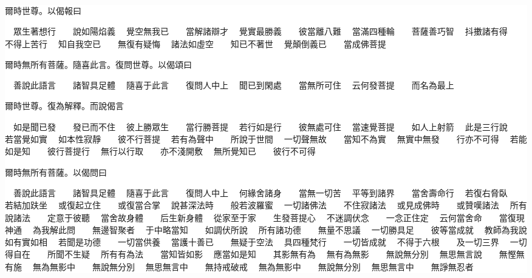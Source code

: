 爾時世尊。以偈報曰

　眾生著想行　　說如陽焰義
　覺空無我已　　當解諸辯才
　覺實最勝義　　彼當離八難
　當滿四種輪　　菩薩善巧智
　抖擻諸有得　　不得上苦行
　知自我空已　　無復有疑悔
　諸法如虛空　　知已不著世
　覺顛倒義已　　當成佛菩提　

爾時無所有菩薩。隨喜此言。復問世尊。以偈頌曰

　善說此語言　　諸智具足體
　隨喜于此言　　復問人中上
　聞已到閑處　　當無所可住
　云何發菩提　　而名為最上　

爾時世尊。復為解釋。而說偈言

　如是聞已發　　發已而不住
　彼上勝眾生　　當行勝菩提
　若行如是行　　彼無處可住
　當速覺菩提　　如人上射箭
　此是三行說　　若當覺如實
　如本性寂靜　　彼不行菩提
　若有為聲中　　所說于世間
　一切聲無故　　當知不為實
　無實中無發　　行亦不可得
　若能如是知　　彼行菩提行
　無行以行取　　亦不淺開敷
　無所覺知已　　彼行不可得　

爾時無所有菩薩。以偈問曰

　善說此語言　　諸智具足體
　隨喜于此言　　復問人中上
　何緣舍諸身　　當無一切苦
　平等到諸界　　當舍壽命行
　若復右脅臥　　若結加趺坐
　或復起立住　　或復當合掌
　說甚深法時　　般若波羅蜜
　一切諸佛法　　不住寂諸法
　或見成佛時　　或贊嘆諸法
　所有說諸法　　定意于彼聽
　當舍故身體　　后生新身體
　從家至于家　　生發菩提心
　不迷調伏念　　一念正住定
　云何當舍命　　當復現神通
　為我解此問　　無邊智聚者
　于中略當知　　如調伏所說
　所有諸功德　　無量不思議
　一切勝具足　　彼等當成就
　教師為我說　　如有實如相
　若聞是功德　　一切當供養
　當護十善已　　無疑于空法
　具四種梵行　　一切皆成就
　不得于六根　　及一切三界
　一切得自在　　所聞不生疑
　所有有為法　　當知皆如影
　應當如是知　　其影無有為
　無有為無影　　無說無分別
　無思無言說　　無慳無有施
　無為無影中　　無說無分別
　無思無言中　　無持戒破戒
　無為無影中　　無說無分別
　無思無言中　　無諍無忍者